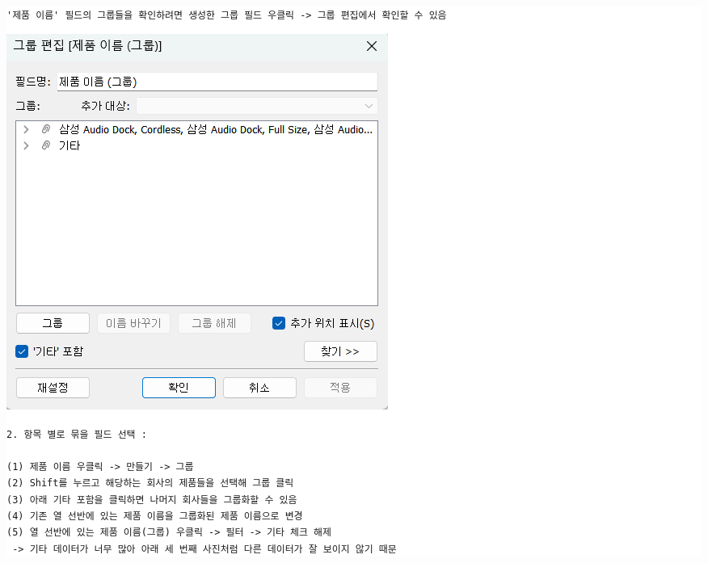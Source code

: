 ```
'제품 이름' 필드의 그룹들을 확인하려면 생성한 그룹 필드 우클릭 -> 그룹 편집에서 확인할 수 있음
```
![img](../img/image-103.png)

```
2. 항목 별로 묶을 필드 선택 :

(1) 제품 이름 우클릭 -> 만들기 -> 그룹
(2) Shift를 누르고 해당하는 회사의 제품들을 선택해 그룹 클릭
(3) 아래 기타 포함을 클릭하면 나머지 회사들을 그룹화할 수 있음
(4) 기존 열 선반에 있는 제품 이름을 그룹화된 제품 이름으로 변경
(5) 열 선반에 있는 제품 이름(그룹) 우클릭 -> 필터 -> 기타 체크 해제
 -> 기타 데이터가 너무 많아 아래 세 번째 사진처럼 다른 데이터가 잘 보이지 않기 때문
```